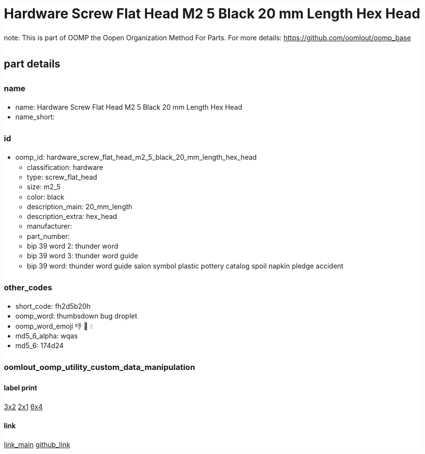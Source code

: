 # Hardware Screw Flat Head M2 5 Black 20 mm Length Hex Head  

note: This is part of OOMP the Oopen Organization Method For Parts. For more details: https://github.com/oomlout/oomp_base

##  part details





### name
* name: Hardware Screw Flat Head M2 5 Black 20 mm Length Hex Head
* name_short: 
### id
* oomp_id: hardware_screw_flat_head_m2_5_black_20_mm_length_hex_head
  * classification: hardware
  * type: screw_flat_head
  * size: m2_5
  * color: black
  * description_main: 20_mm_length
  * description_extra: hex_head
  * manufacturer: 
  * part_number: 
  * bip 39 word 2: thunder word
  * bip 39 word 3: thunder word guide
  * bip 39 word: thunder word guide salon symbol plastic pottery catalog spoil napkin pledge accident

### other_codes
* short_code: fh2d5b20h
* oomp_word: thumbsdown bug droplet
* oomp_word_emoji :thumbsdown: :bug: :droplet:
* md5_6_alpha: wqas
* md5_6: 174d24






### oomlout_oomp_utility_custom_data_manipulation
#### label print
[3x2](http://192.168.1.245:1112/?label=oomp%20wqas)
[2x1](http://192.168.1.242:1112/?label=oomp%20wqas)
[6x4](http://192.168.1.55:1112/?label=oomp%20wqas)    

#### link

[link_main](https://github.com/oomlout/oomlout_oomp_current_version_messy/tree/main/parts/hardware_screw_flat_head_m2_5_black_20_mm_length_hex_head) [github_link](https://github.com/oomlout/oomlout_oomp_part_src/tree/main/parts/hardware_screw_flat_head_m2_5_black_20_mm_length_hex_head)                             

